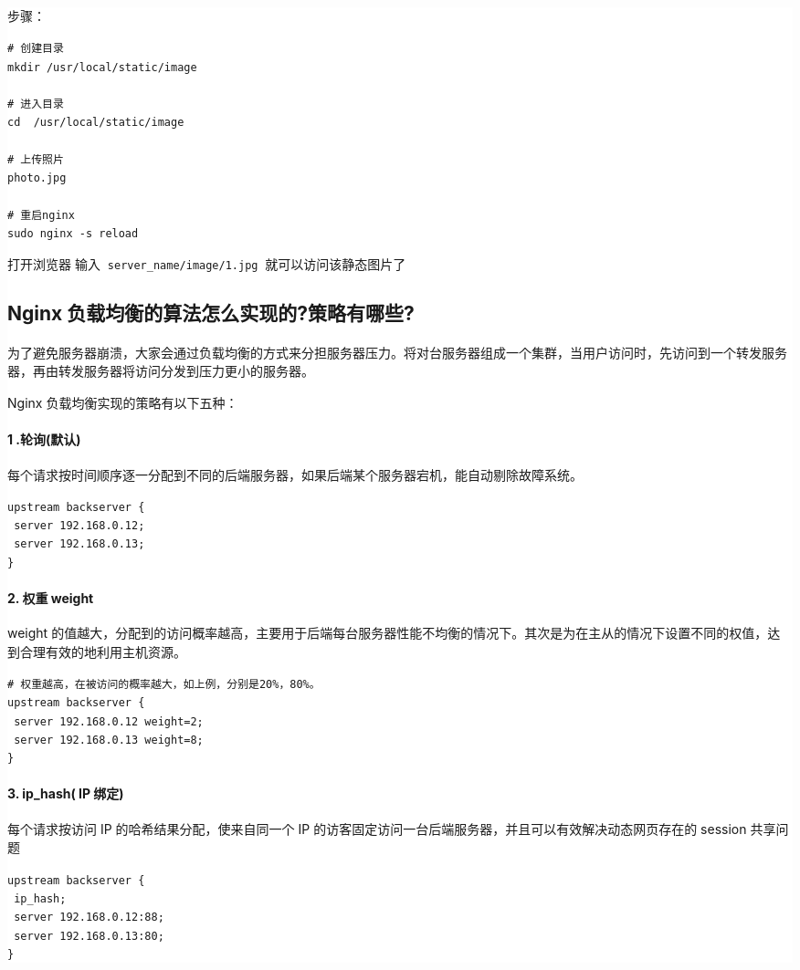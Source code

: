 步骤：

```
# 创建目录
mkdir /usr/local/static/image

# 进入目录
cd  /usr/local/static/image

# 上传照片
photo.jpg

# 重启nginx
sudo nginx -s reload
```

打开浏览器 输入  `server_name/image/1.jpg`  就可以访问该静态图片了

## Nginx 负载均衡的算法怎么实现的?策略有哪些?

为了避免服务器崩溃，大家会通过负载均衡的方式来分担服务器压力。将对台服务器组成一个集群，当用户访问时，先访问到一个转发服务器，再由转发服务器将访问分发到压力更小的服务器。

Nginx 负载均衡实现的策略有以下五种：

#### 1 .轮询(默认)

每个请求按时间顺序逐一分配到不同的后端服务器，如果后端某个服务器宕机，能自动剔除故障系统。

```
upstream backserver {
 server 192.168.0.12;
 server 192.168.0.13;
}
```

#### 2\. 权重 weight

weight 的值越大，分配到的访问概率越高，主要用于后端每台服务器性能不均衡的情况下。其次是为在主从的情况下设置不同的权值，达到合理有效的地利用主机资源。

```
# 权重越高，在被访问的概率越大，如上例，分别是20%，80%。
upstream backserver {
 server 192.168.0.12 weight=2;
 server 192.168.0.13 weight=8;
}
```

#### 3\. ip_hash( IP 绑定)

每个请求按访问 IP 的哈希结果分配，使来自同一个 IP 的访客固定访问一台后端服务器，并且可以有效解决动态网页存在的 session 共享问题

```
upstream backserver {
 ip_hash;
 server 192.168.0.12:88;
 server 192.168.0.13:80;
}
```
